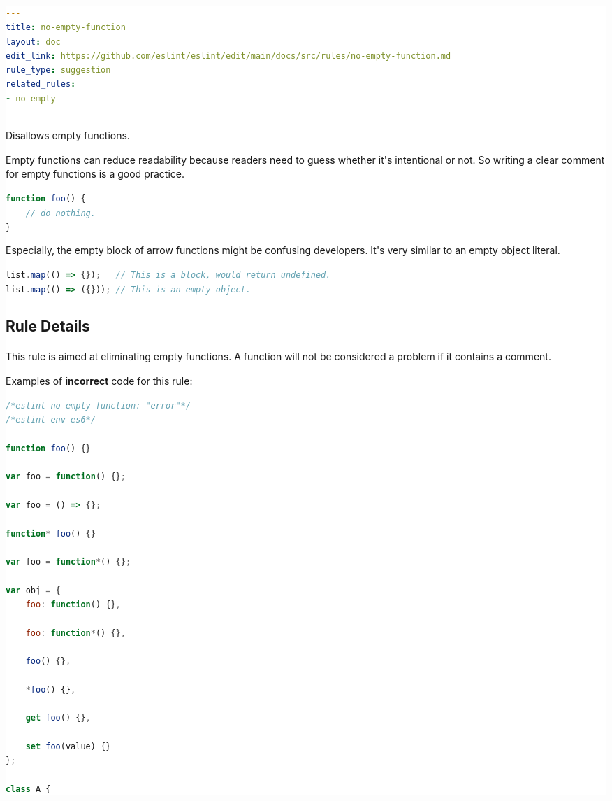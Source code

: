 ```yaml
---
title: no-empty-function
layout: doc
edit_link: https://github.com/eslint/eslint/edit/main/docs/src/rules/no-empty-function.md
rule_type: suggestion
related_rules:
- no-empty
---
```


Disallows empty functions.

Empty functions can reduce readability because readers need to guess whether it's intentional or not.
So writing a clear comment for empty functions is a good practice.

```js
function foo() {
    // do nothing.
}
```

Especially, the empty block of arrow functions might be confusing developers.
It's very similar to an empty object literal.

```js
list.map(() => {});   // This is a block, would return undefined.
list.map(() => ({})); // This is an empty object.
```

## Rule Details

This rule is aimed at eliminating empty functions.
A function will not be considered a problem if it contains a comment.

Examples of **incorrect** code for this rule:

```js
/*eslint no-empty-function: "error"*/
/*eslint-env es6*/

function foo() {}

var foo = function() {};

var foo = () => {};

function* foo() {}

var foo = function*() {};

var obj = {
    foo: function() {},

    foo: function*() {},

    foo() {},

    *foo() {},

    get foo() {},

    set foo(value) {}
};

class A {
```